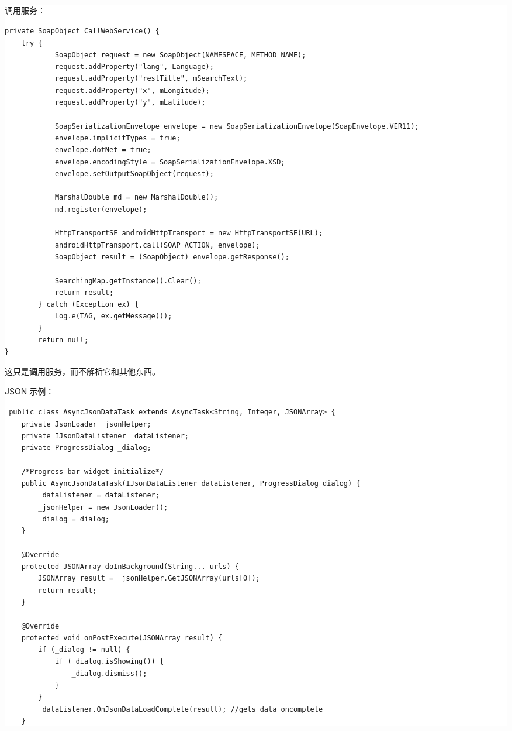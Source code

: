 调用服务：

```
private SoapObject CallWebService() {
    try {
            SoapObject request = new SoapObject(NAMESPACE, METHOD_NAME);
            request.addProperty("lang", Language);
            request.addProperty("restTitle", mSearchText);          
            request.addProperty("x", mLongitude);
            request.addProperty("y", mLatitude);

            SoapSerializationEnvelope envelope = new SoapSerializationEnvelope(SoapEnvelope.VER11);
            envelope.implicitTypes = true;
            envelope.dotNet = true;
            envelope.encodingStyle = SoapSerializationEnvelope.XSD;
            envelope.setOutputSoapObject(request);

            MarshalDouble md = new MarshalDouble();
            md.register(envelope);

            HttpTransportSE androidHttpTransport = new HttpTransportSE(URL);
            androidHttpTransport.call(SOAP_ACTION, envelope);
            SoapObject result = (SoapObject) envelope.getResponse();

            SearchingMap.getInstance().Clear();
            return result;
        } catch (Exception ex) {
            Log.e(TAG, ex.getMessage());
        }
        return null;
} 
```

这只是调用服务，而不解析它和其他东西。

JSON 示例：

```
 public class AsyncJsonDataTask extends AsyncTask<String, Integer, JSONArray> {
    private JsonLoader _jsonHelper;
    private IJsonDataListener _dataListener;
    private ProgressDialog _dialog;

    /*Progress bar widget initialize*/
    public AsyncJsonDataTask(IJsonDataListener dataListener, ProgressDialog dialog) {
        _dataListener = dataListener;
        _jsonHelper = new JsonLoader();
        _dialog = dialog;
    }

    @Override
    protected JSONArray doInBackground(String... urls) {
        JSONArray result = _jsonHelper.GetJSONArray(urls[0]);
        return result;
    }

    @Override
    protected void onPostExecute(JSONArray result) {
        if (_dialog != null) {
            if (_dialog.isShowing()) {
                _dialog.dismiss();
            }
        }
        _dataListener.OnJsonDataLoadComplete(result); //gets data oncomplete
    }

```